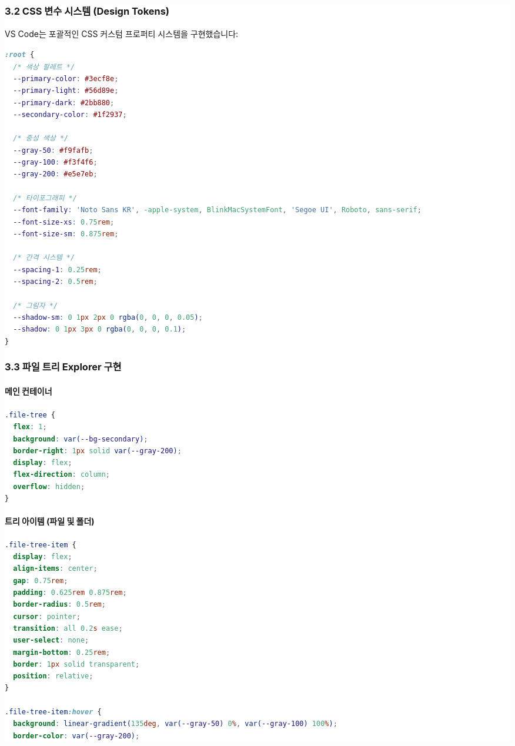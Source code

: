 ### 3.2 CSS 변수 시스템 (Design Tokens)
VS Code는 포괄적인 CSS 커스텀 프로퍼티 시스템을 구현했습니다:

```css
:root {
  /* 색상 팔레트 */
  --primary-color: #3ecf8e;
  --primary-light: #56d89e;
  --primary-dark: #2bb880;
  --secondary-color: #1f2937;
  
  /* 중성 색상 */
  --gray-50: #f9fafb;
  --gray-100: #f3f4f6;
  --gray-200: #e5e7eb;
  
  /* 타이포그래피 */
  --font-family: 'Noto Sans KR', -apple-system, BlinkMacSystemFont, 'Segoe UI', Roboto, sans-serif;
  --font-size-xs: 0.75rem;
  --font-size-sm: 0.875rem;
  
  /* 간격 시스템 */
  --spacing-1: 0.25rem;
  --spacing-2: 0.5rem;
  
  /* 그림자 */
  --shadow-sm: 0 1px 2px 0 rgba(0, 0, 0, 0.05);
  --shadow: 0 1px 3px 0 rgba(0, 0, 0, 0.1);
}
```

### 3.3 파일 트리 Explorer 구현

#### 메인 컨테이너
```css
.file-tree {
  flex: 1;
  background: var(--bg-secondary);
  border-right: 1px solid var(--gray-200);
  display: flex;
  flex-direction: column;
  overflow: hidden;
}
```

#### 트리 아이템 (파일 및 폴더)
```css
.file-tree-item {
  display: flex;
  align-items: center;
  gap: 0.75rem;
  padding: 0.625rem 0.875rem;
  border-radius: 0.5rem;
  cursor: pointer;
  transition: all 0.2s ease;
  user-select: none;
  margin-bottom: 0.25rem;
  border: 1px solid transparent;
  position: relative;
}

.file-tree-item:hover {
  background: linear-gradient(135deg, var(--gray-50) 0%, var(--gray-100) 100%);
  border-color: var(--gray-200);
```